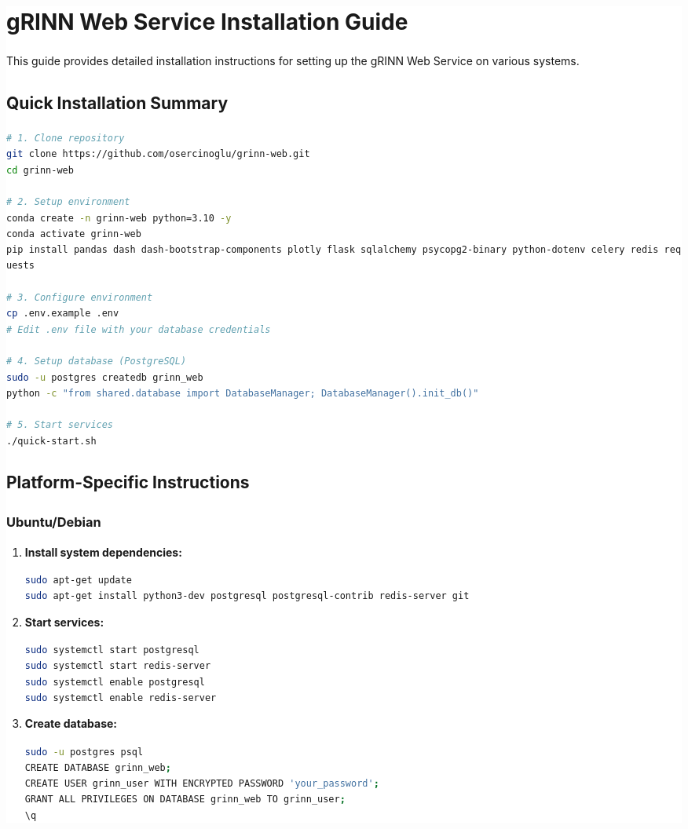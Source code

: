 # gRINN Web Service Installation Guide

This guide provides detailed installation instructions for setting up the gRINN Web Service on various systems.

## Quick Installation Summary

```bash
# 1. Clone repository
git clone https://github.com/osercinoglu/grinn-web.git
cd grinn-web

# 2. Setup environment
conda create -n grinn-web python=3.10 -y
conda activate grinn-web
pip install pandas dash dash-bootstrap-components plotly flask sqlalchemy psycopg2-binary python-dotenv celery redis requests

# 3. Configure environment
cp .env.example .env
# Edit .env file with your database credentials

# 4. Setup database (PostgreSQL)
sudo -u postgres createdb grinn_web
python -c "from shared.database import DatabaseManager; DatabaseManager().init_db()"

# 5. Start services
./quick-start.sh
```

## Platform-Specific Instructions

### Ubuntu/Debian

1. **Install system dependencies:**
   ```bash
   sudo apt-get update
   sudo apt-get install python3-dev postgresql postgresql-contrib redis-server git
   ```

2. **Start services:**
   ```bash
   sudo systemctl start postgresql
   sudo systemctl start redis-server
   sudo systemctl enable postgresql
   sudo systemctl enable redis-server
   ```

3. **Create database:**
   ```bash
   sudo -u postgres psql
   CREATE DATABASE grinn_web;
   CREATE USER grinn_user WITH ENCRYPTED PASSWORD 'your_password';
   GRANT ALL PRIVILEGES ON DATABASE grinn_web TO grinn_user;
   \q
   ```
